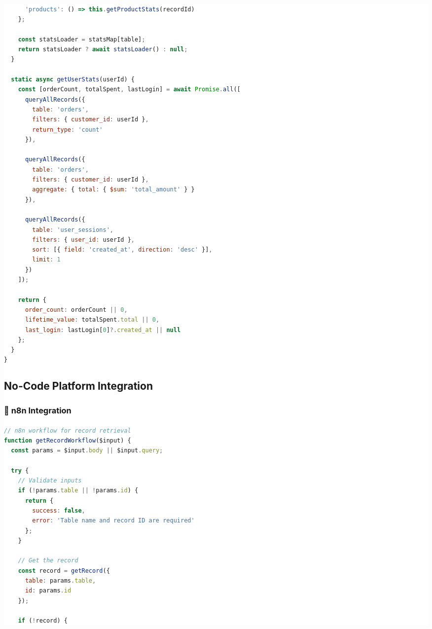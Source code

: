 ```javascript
      'products': () => this.getProductStats(recordId)
    };
    
    const statsLoader = statsMap[table];
    return statsLoader ? await statsLoader() : null;
  }
  
  static async getUserStats(userId) {
    const [orderCount, totalSpent, lastLogin] = await Promise.all([
      queryAllRecords({
        table: 'orders',
        filters: { customer_id: userId },
        return_type: 'count'
      }),
      
      queryAllRecords({
        table: 'orders',
        filters: { customer_id: userId },
        aggregate: { total: { $sum: 'total_amount' } }
      }),
      
      queryAllRecords({
        table: 'user_sessions',
        filters: { user_id: userId },
        sort: [{ field: 'created_at', direction: 'desc' }],
        limit: 1
      })
    ]);
    
    return {
      order_count: orderCount || 0,
      lifetime_value: totalSpent.total || 0,
      last_login: lastLogin[0]?.created_at || null
    };
  }
}
```

## No-Code Platform Integration

### 🔗 **n8n Integration**

```javascript
// n8n workflow for record retrieval
function getRecordWorkflow($input) {
  const params = $input.body || $input.query;
  
  try {
    // Validate inputs
    if (!params.table || !params.id) {
      return {
        success: false,
        error: 'Table name and record ID are required'
      };
    }
    
    // Get the record
    const record = getRecord({
      table: params.table,
      id: params.id
    });
    
    if (!record) {
```
